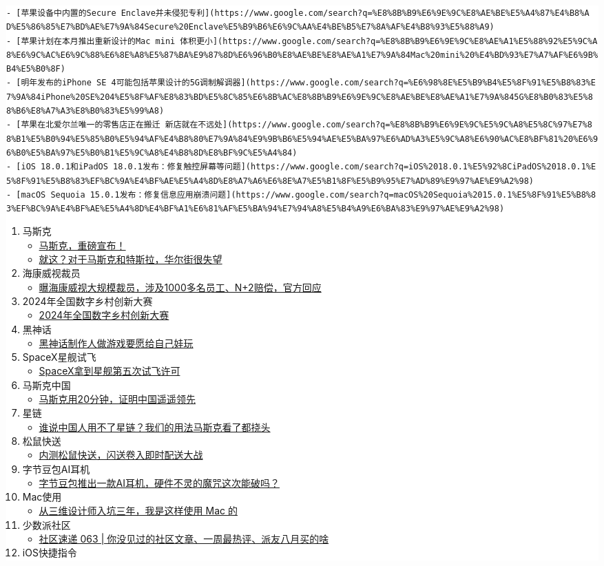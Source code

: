 	- [苹果设备中内置的Secure Enclave并未侵犯专利](https://www.google.com/search?q=%E8%8B%B9%E6%9E%9C%E8%AE%BE%E5%A4%87%E4%B8%AD%E5%86%85%E7%BD%AE%E7%9A%84Secure%20Enclave%E5%B9%B6%E6%9C%AA%E4%BE%B5%E7%8A%AF%E4%B8%93%E5%88%A9)
	- [苹果计划在本月推出重新设计的Mac mini 体积更小](https://www.google.com/search?q=%E8%8B%B9%E6%9E%9C%E8%AE%A1%E5%88%92%E5%9C%A8%E6%9C%AC%E6%9C%88%E6%8E%A8%E5%87%BA%E9%87%8D%E6%96%B0%E8%AE%BE%E8%AE%A1%E7%9A%84Mac%20mini%20%E4%BD%93%E7%A7%AF%E6%9B%B4%E5%B0%8F)
	- [明年发布的iPhone SE 4可能包括苹果设计的5G调制解调器](https://www.google.com/search?q=%E6%98%8E%E5%B9%B4%E5%8F%91%E5%B8%83%E7%9A%84iPhone%20SE%204%E5%8F%AF%E8%83%BD%E5%8C%85%E6%8B%AC%E8%8B%B9%E6%9E%9C%E8%AE%BE%E8%AE%A1%E7%9A%845G%E8%B0%83%E5%88%B6%E8%A7%A3%E8%B0%83%E5%99%A8)
	- [苹果在北爱尔兰唯一的零售店正在搬迁 新店就在不远处](https://www.google.com/search?q=%E8%8B%B9%E6%9E%9C%E5%9C%A8%E5%8C%97%E7%88%B1%E5%B0%94%E5%85%B0%E5%94%AF%E4%B8%80%E7%9A%84%E9%9B%B6%E5%94%AE%E5%BA%97%E6%AD%A3%E5%9C%A8%E6%90%AC%E8%BF%81%20%E6%96%B0%E5%BA%97%E5%B0%B1%E5%9C%A8%E4%B8%8D%E8%BF%9C%E5%A4%84)
	- [iOS 18.0.1和iPadOS 18.0.1发布：修复触控屏幕等问题](https://www.google.com/search?q=iOS%2018.0.1%E5%92%8CiPadOS%2018.0.1%E5%8F%91%E5%B8%83%EF%BC%9A%E4%BF%AE%E5%A4%8D%E8%A7%A6%E6%8E%A7%E5%B1%8F%E5%B9%95%E7%AD%89%E9%97%AE%E9%A2%98)
	- [macOS Sequoia 15.0.1发布：修复信息应用崩溃问题](https://www.google.com/search?q=macOS%20Sequoia%2015.0.1%E5%8F%91%E5%B8%83%EF%BC%9A%E4%BF%AE%E5%A4%8D%E4%BF%A1%E6%81%AF%E5%BA%94%E7%94%A8%E5%B4%A9%E6%BA%83%E9%97%AE%E9%A2%98)
1. 马斯克
	- [马斯克，重磅宣布！](https://www.google.com/search?q=%E9%A9%AC%E6%96%AF%E5%85%8B%EF%BC%8C%E9%87%8D%E7%A3%85%E5%AE%A3%E5%B8%83%EF%BC%81)
	- [就这？对于马斯克和特斯拉，华尔街很失望](https://www.google.com/search?q=%E5%B0%B1%E8%BF%99%EF%BC%9F%E5%AF%B9%E4%BA%8E%E9%A9%AC%E6%96%AF%E5%85%8B%E5%92%8C%E7%89%B9%E6%96%AF%E6%8B%89%EF%BC%8C%E5%8D%8E%E5%B0%94%E8%A1%97%E5%BE%88%E5%A4%B1%E6%9C%9B)
1. 海康威视裁员
	- [曝海康威视大规模裁员，涉及1000多名员工、N+2赔偿，官方回应](https://www.google.com/search?q=%E6%9B%9D%E6%B5%B7%E5%BA%B7%E5%A8%81%E8%A7%86%E5%A4%A7%E8%A7%84%E6%A8%A1%E8%A3%81%E5%91%98%EF%BC%8C%E6%B6%89%E5%8F%8A1000%E5%A4%9A%E5%90%8D%E5%91%98%E5%B7%A5%E3%80%81N%2B2%E8%B5%94%E5%81%BF%EF%BC%8C%E5%AE%98%E6%96%B9%E5%9B%9E%E5%BA%94)
1. 2024年全国数字乡村创新大赛
	- [2024年全国数字乡村创新大赛](https://www.google.com/search?q=2024%E5%B9%B4%E5%85%A8%E5%9B%BD%E6%95%B0%E5%AD%97%E4%B9%A1%E6%9D%91%E5%88%9B%E6%96%B0%E5%A4%A7%E8%B5%9B)
1. 黑神话
	- [黑神话制作人做游戏要愿给自己娃玩](https://www.google.com/search?q=%E9%BB%91%E7%A5%9E%E8%AF%9D%E5%88%B6%E4%BD%9C%E4%BA%BA%E5%81%9A%E6%B8%B8%E6%88%8F%E8%A6%81%E6%84%BF%E7%BB%99%E8%87%AA%E5%B7%B1%E5%A8%83%E7%8E%A9)
1. SpaceX星舰试飞
	- [SpaceX拿到星舰第五次试飞许可](https://www.google.com/search?q=SpaceX%E6%8B%BF%E5%88%B0%E6%98%9F%E8%88%B0%E7%AC%AC%E4%BA%94%E6%AC%A1%E8%AF%95%E9%A3%9E%E8%AE%B8%E5%8F%AF)
1. 马斯克中国
	- [马斯克用20分钟，证明中国遥遥领先](https://www.google.com/search?q=%E9%A9%AC%E6%96%AF%E5%85%8B%E7%94%A820%E5%88%86%E9%92%9F%EF%BC%8C%E8%AF%81%E6%98%8E%E4%B8%AD%E5%9B%BD%E9%81%A5%E9%81%A5%E9%A2%86%E5%85%88)
1. 星链
	- [谁说中国人用不了星链？我们的用法马斯克看了都挠头](https://www.google.com/search?q=%E8%B0%81%E8%AF%B4%E4%B8%AD%E5%9B%BD%E4%BA%BA%E7%94%A8%E4%B8%8D%E4%BA%86%E6%98%9F%E9%93%BE%EF%BC%9F%E6%88%91%E4%BB%AC%E7%9A%84%E7%94%A8%E6%B3%95%E9%A9%AC%E6%96%AF%E5%85%8B%E7%9C%8B%E4%BA%86%E9%83%BD%E6%8C%A0%E5%A4%B4)
1. 松鼠快送
	- [内测松鼠快送，闪送卷入即时配送大战](https://www.google.com/search?q=%E5%86%85%E6%B5%8B%E6%9D%BE%E9%BC%A0%E5%BF%AB%E9%80%81%EF%BC%8C%E9%97%AA%E9%80%81%E5%8D%B7%E5%85%A5%E5%8D%B3%E6%97%B6%E9%85%8D%E9%80%81%E5%A4%A7%E6%88%98)
1. 字节豆包AI耳机
	- [字节豆包推出一款AI耳机，硬件不灵的魔咒这次能破吗？](https://www.google.com/search?q=%E5%AD%97%E8%8A%82%E8%B1%86%E5%8C%85%E6%8E%A8%E5%87%BA%E4%B8%80%E6%AC%BEAI%E8%80%B3%E6%9C%BA%EF%BC%8C%E7%A1%AC%E4%BB%B6%E4%B8%8D%E7%81%B5%E7%9A%84%E9%AD%94%E5%92%92%E8%BF%99%E6%AC%A1%E8%83%BD%E7%A0%B4%E5%90%97%EF%BC%9F)
1. Mac使用
	- [从三维设计师入坑三年，我是这样使用 Mac 的](https://www.google.com/search?q=%E4%BB%8E%E4%B8%89%E7%BB%B4%E8%AE%BE%E8%AE%A1%E5%B8%88%E5%85%A5%E5%9D%91%E4%B8%89%E5%B9%B4%EF%BC%8C%E6%88%91%E6%98%AF%E8%BF%99%E6%A0%B7%E4%BD%BF%E7%94%A8%20Mac%20%E7%9A%84)
1. 少数派社区
	- [社区速递 063 | 你没见过的社区文章、一周最热评、派友八月买的啥](https://www.google.com/search?q=%E7%A4%BE%E5%8C%BA%E9%80%9F%E9%80%92%20063%20%7C%20%E4%BD%A0%E6%B2%A1%E8%A7%81%E8%BF%87%E7%9A%84%E7%A4%BE%E5%8C%BA%E6%96%87%E7%AB%A0%E3%80%81%E4%B8%80%E5%91%A8%E6%9C%80%E7%83%AD%E8%AF%84%E3%80%81%E6%B4%BE%E5%8F%8B%E5%85%AB%E6%9C%88%E4%B9%B0%E7%9A%84%E5%95%A5)
1. iOS快捷指令